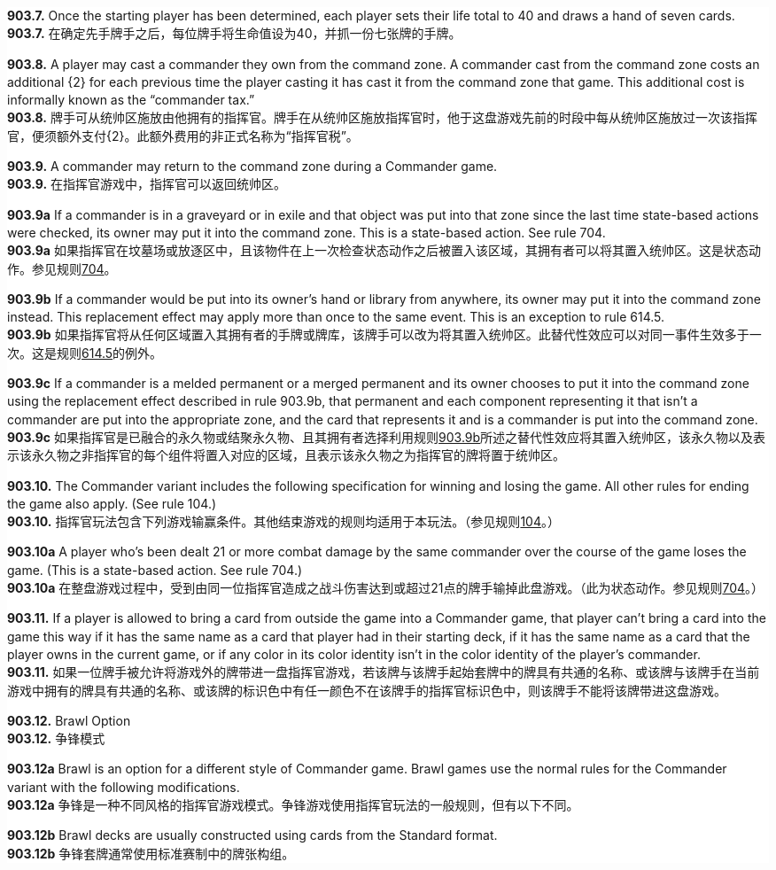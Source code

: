 <b id='cr903-7'>903.7.</b> Once the starting player has been determined, each player sets their life total to 40 and draws a hand of seven cards.   
<b>903.7.</b> 在确定先手牌手之后，每位牌手将生命值设为40，并抓一份七张牌的手牌。

<b id='cr903-8'>903.8.</b> A player may cast a commander they own from the command zone. A commander cast from the command zone costs an additional {2} for each previous time the player casting it has cast it from the command zone that game. This additional cost is informally known as the “commander tax.”   
<b>903.8.</b> 牌手可从统帅区施放由他拥有的指挥官。牌手在从统帅区施放指挥官时，他于这盘游戏先前的时段中每从统帅区施放过一次该指挥官，便须额外支付{2}。此额外费用的非正式名称为“指挥官税”。

<b id='cr903-9'>903.9.</b> A commander may return to the command zone during a Commander game.   
<b>903.9.</b> 在指挥官游戏中，指挥官可以返回统帅区。

<b id='cr903-9a'>903.9a</b> If a commander is in a graveyard or in exile and that object was put into that zone since the last time state-based actions were checked, its owner may put it into the command zone. This is a state-based action. See rule 704.   
<b>903.9a</b> 如果指挥官在坟墓场或放逐区中，且该物件在上一次检查状态动作之后被置入该区域，其拥有者可以将其置入统帅区。这是状态动作。参见规则[704](/7#cr704)。

<b id='cr903-9b'>903.9b</b> If a commander would be put into its owner’s hand or library from anywhere, its owner may put it into the command zone instead. This replacement effect may apply more than once to the same event. This is an exception to rule 614.5.   
<b>903.9b</b> 如果指挥官将从任何区域置入其拥有者的手牌或牌库，该牌手可以改为将其置入统帅区。此替代性效应可以对同一事件生效多于一次。这是规则[614.5](/6#cr614-5)的例外。

<b id='cr903-9c'>903.9c</b> If a commander is a melded permanent or a merged permanent and its owner chooses to put it into the command zone using the replacement effect described in rule 903.9b, that permanent and each component representing it that isn’t a commander are put into the appropriate zone, and the card that represents it and is a commander is put into the command zone.   
<b>903.9c</b> 如果指挥官是已融合的永久物或结聚永久物、且其拥有者选择利用规则[903.9b](/9#cr903-9b)所述之替代性效应将其置入统帅区，该永久物以及表示该永久物之非指挥官的每个组件将置入对应的区域，且表示该永久物之为指挥官的牌将置于统帅区。

<b id='cr903-10'>903.10.</b> The Commander variant includes the following specification for winning and losing the game. All other rules for ending the game also apply. (See rule 104.)   
<b>903.10.</b> 指挥官玩法包含下列游戏输赢条件。其他结束游戏的规则均适用于本玩法。（参见规则[104](/1#cr104)。）

<b id='cr903-10a'>903.10a</b> A player who’s been dealt 21 or more combat damage by the same commander over the course of the game loses the game. (This is a state-based action. See rule 704.)   
<b>903.10a</b> 在整盘游戏过程中，受到由同一位指挥官造成之战斗伤害达到或超过21点的牌手输掉此盘游戏。（此为状态动作。参见规则[704](/7#cr704)。）

<b id='cr903-11'>903.11.</b> If a player is allowed to bring a card from outside the game into a Commander game, that player can’t bring a card into the game this way if it has the same name as a card that player had in their starting deck, if it has the same name as a card that the player owns in the current game, or if any color in its color identity isn’t in the color identity of the player’s commander.   
<b>903.11.</b> 如果一位牌手被允许将游戏外的牌带进一盘指挥官游戏，若该牌与该牌手起始套牌中的牌具有共通的名称、或该牌与该牌手在当前游戏中拥有的牌具有共通的名称、或该牌的标识色中有任一颜色不在该牌手的指挥官标识色中，则该牌手不能将该牌带进这盘游戏。

<b id='cr903-12'>903.12.</b> Brawl Option   
<b>903.12.</b> 争锋模式

<b id='cr903-12a'>903.12a</b> Brawl is an option for a different style of Commander game. Brawl games use the normal rules for the Commander variant with the following modifications.   
<b>903.12a</b> 争锋是一种不同风格的指挥官游戏模式。争锋游戏使用指挥官玩法的一般规则，但有以下不同。

<b id='cr903-12b'>903.12b</b> Brawl decks are usually constructed using cards from the Standard format.   
<b>903.12b</b> 争锋套牌通常使用标准赛制中的牌张构组。
